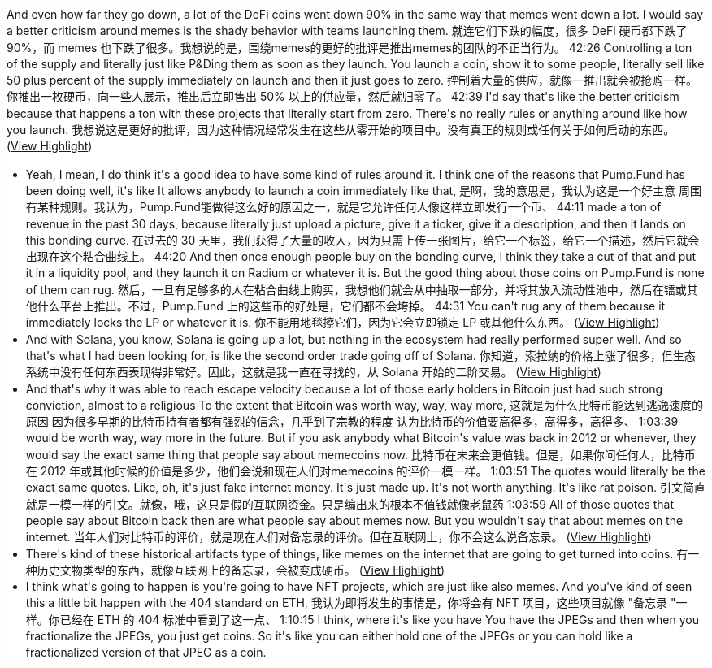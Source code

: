   And even how far they go down, a lot of the DeFi coins went down 90% in the same way that memes went down a lot. I would say a better criticism around memes is the shady behavior with teams launching them. 
  就连它们下跌的幅度，很多 DeFi 硬币都下跌了 90%，而 memes 也下跌了很多。我想说的是，围绕memes的更好的批评是推出memes的团队的不正当行为。
  42:26
  Controlling a ton of the supply and literally just like P&Ding them as soon as they launch. You launch a coin, show it to some people, literally sell like 50 plus percent of the supply immediately on launch and then it just goes to zero. 
  控制着大量的供应，就像一推出就会被抢购一样。你推出一枚硬币，向一些人展示，推出后立即售出 50% 以上的供应量，然后就归零了。
  42:39
  I'd say that's like the better criticism because that happens a ton with these projects that literally start from zero. There's no really rules or anything around like how you launch. 
  我想说这是更好的批评，因为这种情况经常发生在这些从零开始的项目中。没有真正的规则或任何关于如何启动的东西。 ([View Highlight](https://read.readwise.io/read/01hxazfd889fqf1zq3q63qfwb7))
- Yeah, I mean, I do think it's a good idea to have some kind of rules around it. I think one of the reasons that Pump.Fund has been doing well, it's like It allows anybody to launch a coin immediately like that, 
  是啊，我的意思是，我认为这是一个好主意 周围有某种规则。我认为，Pump.Fund能做得这么好的原因之一，就是它允许任何人像这样立即发行一个币、
  44:11
  made a ton of revenue in the past 30 days, because literally just upload a picture, give it a ticker, give it a description, and then it lands on this bonding curve. 
  在过去的 30 天里，我们获得了大量的收入，因为只需上传一张图片，给它一个标签，给它一个描述，然后它就会出现在这个粘合曲线上。
  44:20
  And then once enough people buy on the bonding curve, I think they take a cut of that and put it in a liquidity pool, and they launch it on Radium or whatever it is. But the good thing about those coins on Pump.Fund is none of them can rug. 
  然后，一旦有足够多的人在粘合曲线上购买，我想他们就会从中抽取一部分，并将其放入流动性池中，然后在镭或其他什么平台上推出。不过，Pump.Fund 上的这些币的好处是，它们都不会垮掉。
  44:31
  You can't rug any of them because it immediately locks the LP or whatever it is. 
  你不能用地毯擦它们，因为它会立即锁定 LP 或其他什么东西。 ([View Highlight](https://read.readwise.io/read/01hxazkkxf92v5tx6326q9jzac))
- And with Solana, you know, Solana is going up a lot, but nothing in the ecosystem had really performed super well. And so that's what I had been looking for, is like the second order trade going off of Solana. 
  你知道，索拉纳的价格上涨了很多，但生态系统中没有任何东西表现得非常好。因此，这就是我一直在寻找的，从 Solana 开始的二阶交易。 ([View Highlight](https://read.readwise.io/read/01hxaztywn598dw84q2ygcb68f))
- And that's why it was able to reach escape velocity because a lot of those early holders in Bitcoin just had such strong conviction, almost to a religious To the extent that Bitcoin was worth way, way, way more, 
  这就是为什么比特币能达到逃逸速度的原因 因为很多早期的比特币持有者都有强烈的信念，几乎到了宗教的程度 认为比特币的价值要高得多，高得多，高得多、
  1:03:39
  would be worth way, way more in the future. But if you ask anybody what Bitcoin's value was back in 2012 or whenever, they would say the exact same thing that people say about memecoins now. 
  比特币在未来会更值钱。但是，如果你问任何人，比特币在 2012 年或其他时候的价值是多少，他们会说和现在人们对memecoins 的评价一模一样。
  1:03:51
  The quotes would literally be the exact same quotes. Like, oh, it's just fake internet money. It's just made up. It's not worth anything. It's like rat poison. 
  引文简直就是一模一样的引文。就像，哦，这只是假的互联网资金。只是编出来的根本不值钱就像老鼠药
  1:03:59
  All of those quotes that people say about Bitcoin back then are what people say about memes now. But you wouldn't say that about memes on the internet. 
  当年人们对比特币的评价，就是现在人们对备忘录的评价。但在互联网上，你不会这么说备忘录。 ([View Highlight](https://read.readwise.io/read/01hxb062wppksydyq0ywa0xzrs))
- There's kind of these historical artifacts type of things, like memes on the internet that are going to get turned into coins. 
  有一种历史文物类型的东西，就像互联网上的备忘录，会被变成硬币。 ([View Highlight](https://read.readwise.io/read/01hxb08gbc06z9t09ax64amqbq))
- I think what's going to happen is you're going to have NFT projects, which are just like also memes. And you've kind of seen this a little bit happen with the 404 standard on ETH, 
  我认为即将发生的事情是，你将会有 NFT 项目，这些项目就像 "备忘录 "一样。你已经在 ETH 的 404 标准中看到了这一点、
  1:10:15
  I think, where it's like you have You have the JPEGs and then when you fractionalize the JPEGs, you just get coins. So it's like you can either hold one of the JPEGs or you can hold like a fractionalized version of that JPEG as a coin. 